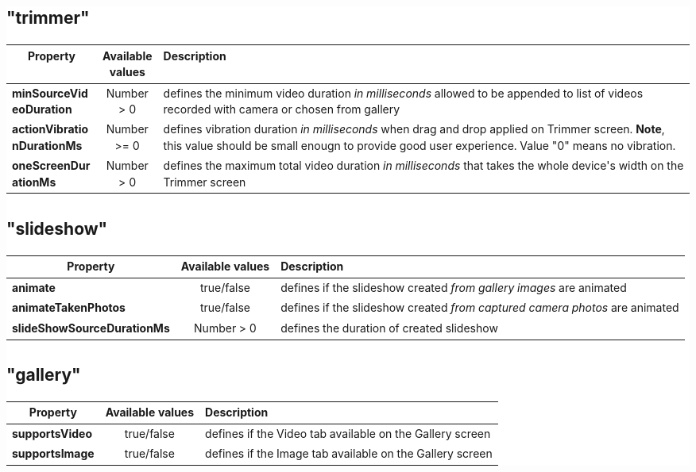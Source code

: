 ## **"trimmer"**

| Property | Available values | Description |
| ------------- | :------------: | :------------- |
| **minSourceVideoDuration** | Number > 0 | defines the minimum video duration *in milliseconds* allowed to be appended to list of videos recorded with camera or chosen from gallery
| **actionVibrationDurationMs** | Number >= 0 | defines vibration duration *in milliseconds* when drag and drop applied on Trimmer screen. **Note**, this value should be small enougn to provide good user experience. Value "0" means no vibration.
| **oneScreenDurationMs** | Number > 0 | defines the maximum total video duration *in milliseconds* that takes the whole device's width on the Trimmer screen

## **"slideshow"**

| Property | Available values | Description |
| ------------- | :------------: | :------------- |
| **animate** | true/false | defines if the slideshow created *from gallery images* are animated
| **animateTakenPhotos** | true/false | defines if the slideshow created *from captured camera photos* are animated
| **slideShowSourceDurationMs** | Number > 0 | defines the duration of created slideshow

## **"gallery"**
| Property | Available values | Description |
| ------------- | :------------: | :------------- |
| **supportsVideo** | true/false | defines if the Video tab available on the Gallery screen
| **supportsImage** | true/false | defines if the Image tab available on the Gallery screen
